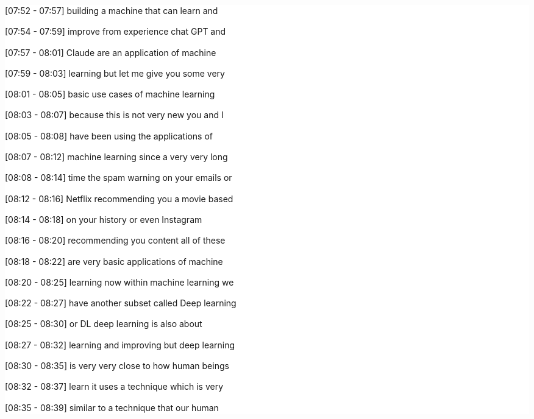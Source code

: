 [07:52 - 07:57]
building a machine that can learn and

[07:54 - 07:59]
improve from experience chat GPT and

[07:57 - 08:01]
Claude are an application of machine

[07:59 - 08:03]
learning but let me give you some very

[08:01 - 08:05]
basic use cases of machine learning

[08:03 - 08:07]
because this is not very new you and I

[08:05 - 08:08]
have been using the applications of

[08:07 - 08:12]
machine learning since a very very long

[08:08 - 08:14]
time the spam warning on your emails or

[08:12 - 08:16]
Netflix recommending you a movie based

[08:14 - 08:18]
on your history or even Instagram

[08:16 - 08:20]
recommending you content all of these

[08:18 - 08:22]
are very basic applications of machine

[08:20 - 08:25]
learning now within machine learning we

[08:22 - 08:27]
have another subset called Deep learning

[08:25 - 08:30]
or DL deep learning is also about

[08:27 - 08:32]
learning and improving but deep learning

[08:30 - 08:35]
is very very close to how human beings

[08:32 - 08:37]
learn it uses a technique which is very

[08:35 - 08:39]
similar to a technique that our human
